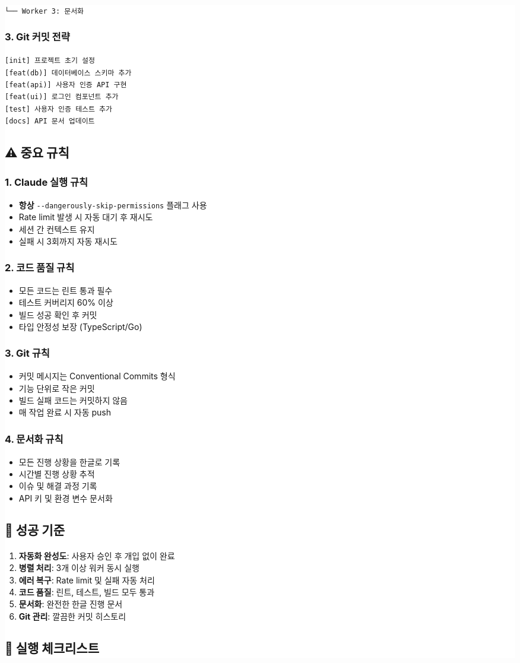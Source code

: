 ```
└── Worker 3: 문서화
```

### 3. Git 커밋 전략
```
[init] 프로젝트 초기 설정
[feat(db)] 데이터베이스 스키마 추가
[feat(api)] 사용자 인증 API 구현
[feat(ui)] 로그인 컴포넌트 추가
[test] 사용자 인증 테스트 추가
[docs] API 문서 업데이트
```

## ⚠️ 중요 규칙

### 1. Claude 실행 규칙
- **항상** `--dangerously-skip-permissions` 플래그 사용
- Rate limit 발생 시 자동 대기 후 재시도
- 세션 간 컨텍스트 유지
- 실패 시 3회까지 자동 재시도

### 2. 코드 품질 규칙
- 모든 코드는 린트 통과 필수
- 테스트 커버리지 60% 이상
- 빌드 성공 확인 후 커밋
- 타입 안정성 보장 (TypeScript/Go)

### 3. Git 규칙
- 커밋 메시지는 Conventional Commits 형식
- 기능 단위로 작은 커밋
- 빌드 실패 코드는 커밋하지 않음
- 매 작업 완료 시 자동 push

### 4. 문서화 규칙
- 모든 진행 상황을 한글로 기록
- 시간별 진행 상황 추적
- 이슈 및 해결 과정 기록
- API 키 및 환경 변수 문서화

## 🎯 성공 기준

1. **자동화 완성도**: 사용자 승인 후 개입 없이 완료
2. **병렬 처리**: 3개 이상 워커 동시 실행
3. **에러 복구**: Rate limit 및 실패 자동 처리
4. **코드 품질**: 린트, 테스트, 빌드 모두 통과
5. **문서화**: 완전한 한글 진행 문서
6. **Git 관리**: 깔끔한 커밋 히스토리

## 🚀 실행 체크리스트
